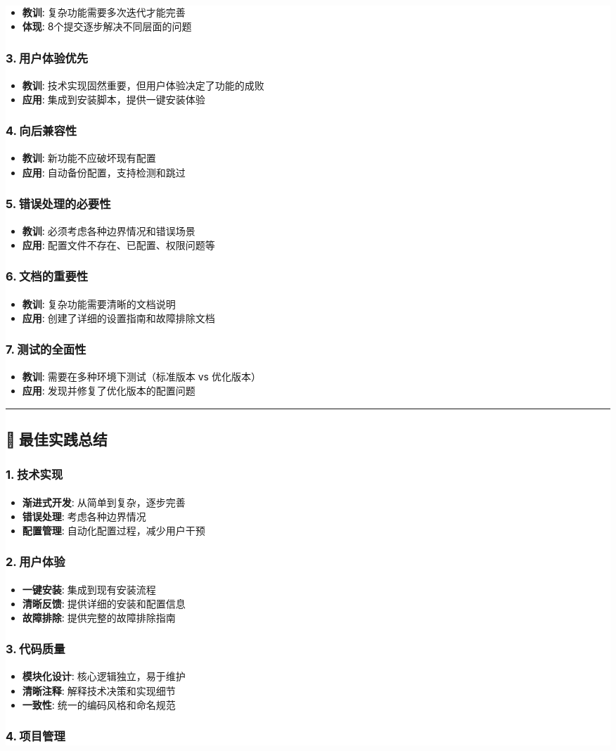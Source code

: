 * **教训**: 复杂功能需要多次迭代才能完善
* **体现**: 8个提交逐步解决不同层面的问题

### 3. 用户体验优先

* **教训**: 技术实现固然重要，但用户体验决定了功能的成败
* **应用**: 集成到安装脚本，提供一键安装体验

### 4. 向后兼容性

* **教训**: 新功能不应破坏现有配置
* **应用**: 自动备份配置，支持检测和跳过

### 5. 错误处理的必要性

* **教训**: 必须考虑各种边界情况和错误场景
* **应用**: 配置文件不存在、已配置、权限问题等

### 6. 文档的重要性

* **教训**: 复杂功能需要清晰的文档说明
* **应用**: 创建了详细的设置指南和故障排除文档

### 7. 测试的全面性

* **教训**: 需要在多种环境下测试（标准版本 vs 优化版本）
* **应用**: 发现并修复了优化版本的配置问题

---

## 🎯 最佳实践总结

### 1. 技术实现

* **渐进式开发**: 从简单到复杂，逐步完善
* **错误处理**: 考虑各种边界情况
* **配置管理**: 自动化配置过程，减少用户干预

### 2. 用户体验

* **一键安装**: 集成到现有安装流程
* **清晰反馈**: 提供详细的安装和配置信息
* **故障排除**: 提供完整的故障排除指南

### 3. 代码质量

* **模块化设计**: 核心逻辑独立，易于维护
* **清晰注释**: 解释技术决策和实现细节
* **一致性**: 统一的编码风格和命名规范

### 4. 项目管理
